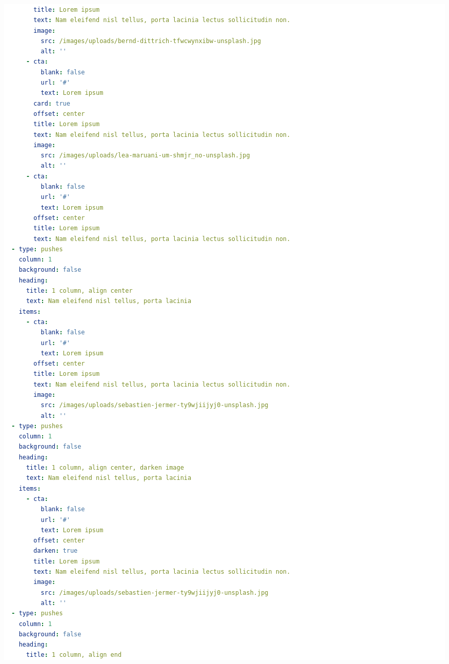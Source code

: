 ```yaml
        title: Lorem ipsum
        text: Nam eleifend nisl tellus, porta lacinia lectus sollicitudin non.
        image:
          src: /images/uploads/bernd-dittrich-tfwcwynxibw-unsplash.jpg
          alt: ''
      - cta:
          blank: false
          url: '#'
          text: Lorem ipsum
        card: true
        offset: center
        title: Lorem ipsum
        text: Nam eleifend nisl tellus, porta lacinia lectus sollicitudin non.
        image:
          src: /images/uploads/lea-maruani-um-shmjr_no-unsplash.jpg
          alt: ''
      - cta:
          blank: false
          url: '#'
          text: Lorem ipsum
        offset: center
        title: Lorem ipsum
        text: Nam eleifend nisl tellus, porta lacinia lectus sollicitudin non.
  - type: pushes
    column: 1
    background: false
    heading:
      title: 1 column, align center
      text: Nam eleifend nisl tellus, porta lacinia
    items:
      - cta:
          blank: false
          url: '#'
          text: Lorem ipsum
        offset: center
        title: Lorem ipsum
        text: Nam eleifend nisl tellus, porta lacinia lectus sollicitudin non.
        image:
          src: /images/uploads/sebastien-jermer-ty9wjiijyj0-unsplash.jpg
          alt: ''
  - type: pushes
    column: 1
    background: false
    heading:
      title: 1 column, align center, darken image
      text: Nam eleifend nisl tellus, porta lacinia
    items:
      - cta:
          blank: false
          url: '#'
          text: Lorem ipsum
        offset: center
        darken: true
        title: Lorem ipsum
        text: Nam eleifend nisl tellus, porta lacinia lectus sollicitudin non.
        image:
          src: /images/uploads/sebastien-jermer-ty9wjiijyj0-unsplash.jpg
          alt: ''
  - type: pushes
    column: 1
    background: false
    heading:
      title: 1 column, align end
```